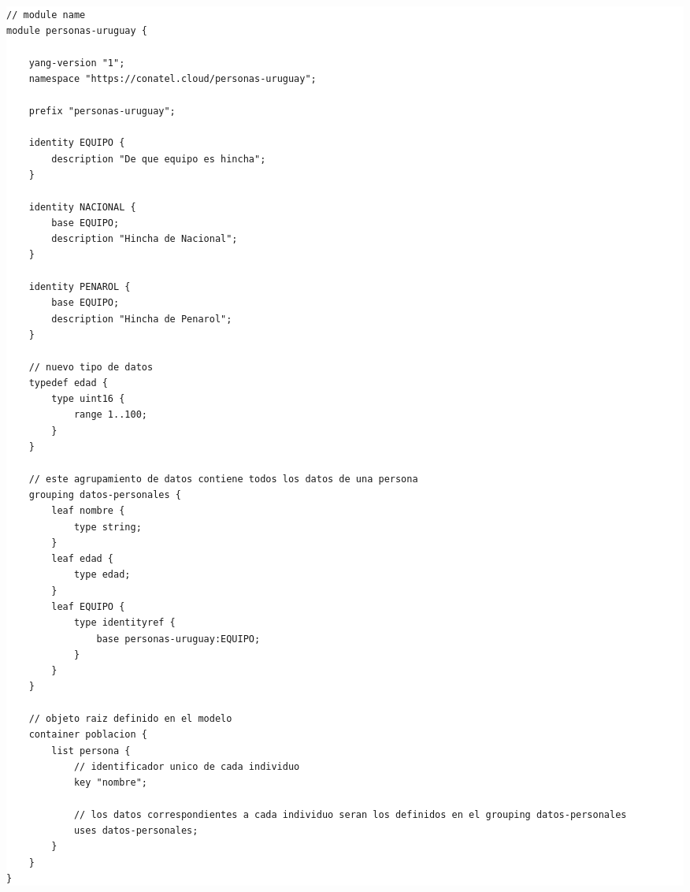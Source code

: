 ``` yang
// module name
module personas-uruguay {

    yang-version "1";
    namespace "https://conatel.cloud/personas-uruguay";

    prefix "personas-uruguay";

    identity EQUIPO {
        description "De que equipo es hincha";
    }

    identity NACIONAL {
        base EQUIPO;
        description "Hincha de Nacional";
    }

    identity PENAROL {
        base EQUIPO;
        description "Hincha de Penarol";
    }

    // nuevo tipo de datos
    typedef edad {
        type uint16 {
            range 1..100;
        }
    }

    // este agrupamiento de datos contiene todos los datos de una persona
    grouping datos-personales {
        leaf nombre {
            type string;
        }
        leaf edad {
            type edad;
        }
        leaf EQUIPO {
            type identityref {
                base personas-uruguay:EQUIPO;
            }
        }
    }

    // objeto raiz definido en el modelo
    container poblacion {
        list persona {
            // identificador unico de cada individuo
            key "nombre";

            // los datos correspondientes a cada individuo seran los definidos en el grouping datos-personales
            uses datos-personales;
        }
    }
}
```
